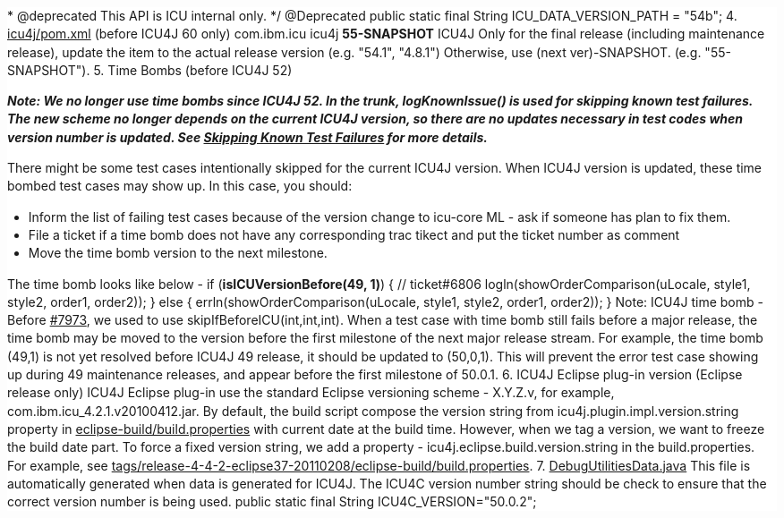 \* @deprecated This API is ICU internal only.
\*/
@Deprecated
public static final String ICU_DATA_VERSION_PATH = "54b";
4. [icu4j/pom.xml](http://source.icu-project.org/repos/icu/trunk/icu4j/pom.xml)
(before ICU4J 60 only)
<groupId>com.ibm.icu</groupId>
<artifactId>icu4j</artifactId>
<version>**55-SNAPSHOT**</version>
<name>ICU4J</name>
Only for the final release (including maintenance release), update the <version>
item to the actual release version (e.g. "54.1", "4.8.1") Otherwise, use (next
ver)-SNAPSHOT. (e.g. "55-SNAPSHOT").
5. Time Bombs (before ICU4J 52)

***Note: We no longer use time bombs since ICU4J 52. In the trunk,
logKnownIssue() is used for skipping known test failures. The new scheme no
longer depends on the current ICU4J version, so there are no updates necessary
in test codes when version number is updated. See [Skipping Known Test
Failures](../../../setup/eclipse/time.md) for more details.***

There might be some test cases intentionally skipped for the current ICU4J
version. When ICU4J version is updated, these time bombed test cases may show
up. In this case, you should:

*   Inform the list of failing test cases because of the version change to
    icu-core ML - ask if someone has plan to fix them.
*   File a ticket if a time bomb does not have any corresponding trac tikect and
    put the ticket number as comment
*   Move the time bomb version to the next milestone.

The time bomb looks like below -
if (**isICUVersionBefore(49, 1)**) { // ticket#6806
logln(showOrderComparison(uLocale, style1, style2, order1, order2));
} else {
errln(showOrderComparison(uLocale, style1, style2, order1, order2));
}
Note: ICU4J time bomb - Before
[#7973](http://bugs.icu-project.org/trac/ticket/7973), we used to use
skipIfBeforeICU(int,int,int).
When a test case with time bomb still fails before a major release, the time
bomb may be moved to the version before the first milestone of the next major
release stream. For example, the time bomb (49,1) is not yet resolved before
ICU4J 49 release, it should be updated to (50,0,1). This will prevent the error
test case showing up during 49 maintenance releases, and appear before the first
milestone of 50.0.1.
6. ICU4J Eclipse plug-in version (Eclipse release only)
ICU4J Eclipse plug-in use the standard Eclipse versioning scheme - X.Y.Z.v<build
date>, for example, com.ibm.icu_4.2.1.v20100412.jar. By default, the build
script compose the version string from icu4j.plugin.impl.version.string property
in
[eclipse-build/build.properties](https://github.com/unicode-org/icu/blob/master/icu4j/eclipse-build/build.properties)
with current date at the build time. However, when we tag a version, we want to
freeze the build date part. To force a fixed version string, we add a property -
icu4j.eclipse.build.version.string in the build.properties. For example, see
[tags/release-4-4-2-eclipse37-20110208/eclipse-build/build.properties](http://source.icu-project.org/repos/icu/tags/icu4j/release-4-4-2-eclipse37-20110208/eclipse-build/build.properties).
7.
[DebugUtilitiesData.java](https://github.com/unicode-org/icu/blob/master/icu4j/main/tests/core/src/com/ibm/icu/dev/test/util/DebugUtilities.java)
This file is automatically generated when data is generated for ICU4J. The ICU4C
version number string should be check to ensure that the correct version number
is being used.
public static final String ICU4C_VERSION="50.0.2";